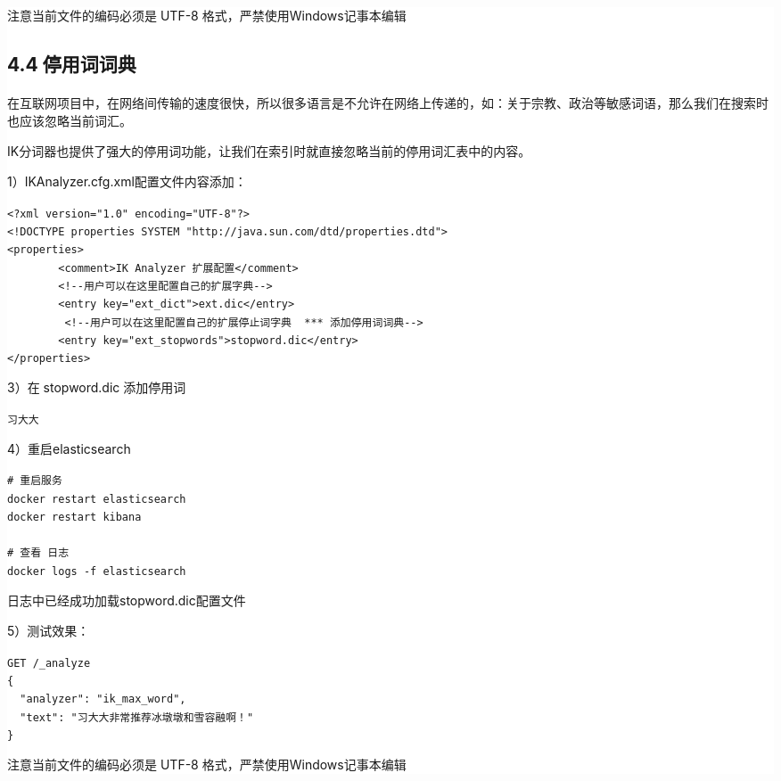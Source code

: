 注意当前文件的编码必须是 UTF-8 格式，严禁使用Windows记事本编辑

## 4.4 停用词词典

在互联网项目中，在网络间传输的速度很快，所以很多语言是不允许在网络上传递的，如：关于宗教、政治等敏感词语，那么我们在搜索时也应该忽略当前词汇。

IK分词器也提供了强大的停用词功能，让我们在索引时就直接忽略当前的停用词汇表中的内容。

1）IKAnalyzer.cfg.xml配置文件内容添加：

```text
<?xml version="1.0" encoding="UTF-8"?>
<!DOCTYPE properties SYSTEM "http://java.sun.com/dtd/properties.dtd">
<properties>
        <comment>IK Analyzer 扩展配置</comment>
        <!--用户可以在这里配置自己的扩展字典-->
        <entry key="ext_dict">ext.dic</entry>
         <!--用户可以在这里配置自己的扩展停止词字典  *** 添加停用词词典-->
        <entry key="ext_stopwords">stopword.dic</entry>
</properties>
```

3）在 stopword.dic 添加停用词

```text
习大大
```

4）重启elasticsearch

```text
# 重启服务
docker restart elasticsearch
docker restart kibana

# 查看 日志
docker logs -f elasticsearch
```

日志中已经成功加载stopword.dic配置文件

5）测试效果：

```text
GET /_analyze
{
  "analyzer": "ik_max_word",
  "text": "习大大非常推荐冰墩墩和雪容融啊！"
}
```

注意当前文件的编码必须是 UTF-8 格式，严禁使用Windows记事本编辑

